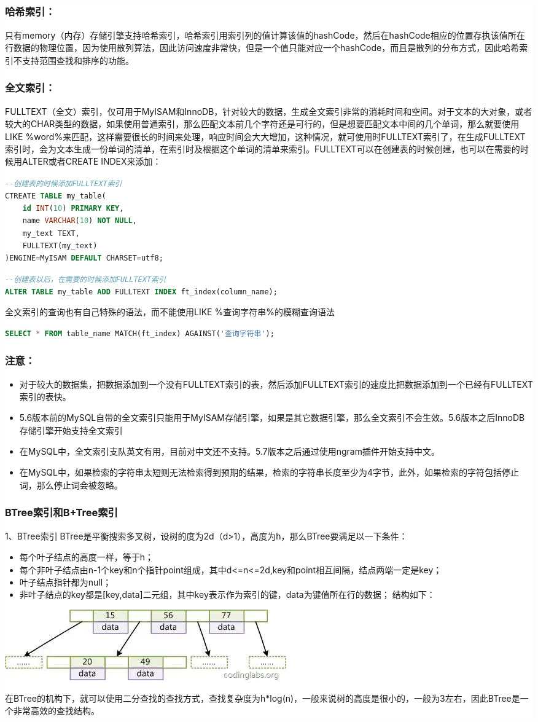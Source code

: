 ### 哈希索引：
只有memory（内存）存储引擎支持哈希索引，哈希索引用索引列的值计算该值的hashCode，然后在hashCode相应的位置存执该值所在行数据的物理位置，因为使用散列算法，因此访问速度非常快，但是一个值只能对应一个hashCode，而且是散列的分布方式，因此哈希索引不支持范围查找和排序的功能。

### 全文索引：
FULLTEXT（全文）索引，仅可用于MyISAM和InnoDB，针对较大的数据，生成全文索引非常的消耗时间和空间。对于文本的大对象，或者较大的CHAR类型的数据，如果使用普通索引，那么匹配文本前几个字符还是可行的，但是想要匹配文本中间的几个单词，那么就要使用LIKE %word%来匹配，这样需要很长的时间来处理，响应时间会大大增加，这种情况，就可使用时FULLTEXT索引了，在生成FULLTEXT索引时，会为文本生成一份单词的清单，在索引时及根据这个单词的清单来索引。FULLTEXT可以在创建表的时候创建，也可以在需要的时候用ALTER或者CREATE INDEX来添加：
```sql
--创建表的时候添加FULLTEXT索引
CTREATE TABLE my_table(
    id INT(10) PRIMARY KEY,
    name VARCHAR(10) NOT NULL,
    my_text TEXT,
    FULLTEXT(my_text)
)ENGINE=MyISAM DEFAULT CHARSET=utf8;
```
```sql
--创建表以后，在需要的时候添加FULLTEXT索引
ALTER TABLE my_table ADD FULLTEXT INDEX ft_index(column_name);
```
全文索引的查询也有自己特殊的语法，而不能使用LIKE %查询字符串%的模糊查询语法
```sql
SELECT * FROM table_name MATCH(ft_index) AGAINST('查询字符串');
```
### 注意：
* 对于较大的数据集，把数据添加到一个没有FULLTEXT索引的表，然后添加FULLTEXT索引的速度比把数据添加到一个已经有FULLTEXT索引的表快。

* 5.6版本前的MySQL自带的全文索引只能用于MyISAM存储引擎，如果是其它数据引擎，那么全文索引不会生效。5.6版本之后InnoDB存储引擎开始支持全文索引

* 在MySQL中，全文索引支队英文有用，目前对中文还不支持。5.7版本之后通过使用ngram插件开始支持中文。

* 在MySQL中，如果检索的字符串太短则无法检索得到预期的结果，检索的字符串长度至少为4字节，此外，如果检索的字符包括停止词，那么停止词会被忽略。

### BTree索引和B+Tree索引
1、BTree索引
BTree是平衡搜索多叉树，设树的度为2d（d>1），高度为h，那么BTree要满足以一下条件：
* 每个叶子结点的高度一样，等于h；
* 每个非叶子结点由n-1个key和n个指针point组成，其中d<=n<=2d,key和point相互间隔，结点两端一定是key；
* 叶子结点指针都为null；
* 非叶子结点的key都是[key,data]二元组，其中key表示作为索引的键，data为键值所在行的数据；
  结构如下：

![](/assets/img/mysql/1300/img.png)

在BTree的机构下，就可以使用二分查找的查找方式，查找复杂度为h*log(n)，一般来说树的高度是很小的，一般为3左右，因此BTree是一个非常高效的查找结构。
